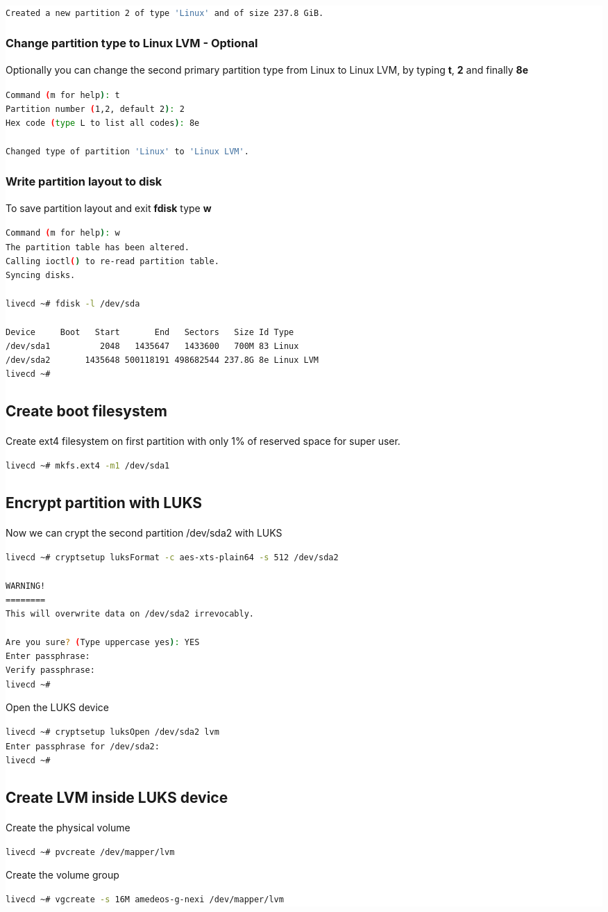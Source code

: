 ```bash
Created a new partition 2 of type 'Linux' and of size 237.8 GiB.
```
### Change partition type to Linux LVM - Optional
Optionally you can change the second primary partition type from Linux to Linux LVM, by typing **t**, **2** and finally **8e**
```bash
Command (m for help): t
Partition number (1,2, default 2): 2
Hex code (type L to list all codes): 8e

Changed type of partition 'Linux' to 'Linux LVM'.
```
### Write partition layout to disk
To save partition layout and exit **fdisk** type **w**
```bash
Command (m for help): w
The partition table has been altered.
Calling ioctl() to re-read partition table.
Syncing disks.

livecd ~# fdisk -l /dev/sda

Device     Boot   Start       End   Sectors   Size Id Type
/dev/sda1          2048   1435647   1433600   700M 83 Linux
/dev/sda2       1435648 500118191 498682544 237.8G 8e Linux LVM
livecd ~# 

```
## Create boot filesystem
Create ext4 filesystem on first partition with only 1% of reserved space for super user.
```bash
livecd ~# mkfs.ext4 -m1 /dev/sda1
```
## Encrypt partition with LUKS
Now we can crypt the second partition /dev/sda2 with LUKS
```bash
livecd ~# cryptsetup luksFormat -c aes-xts-plain64 -s 512 /dev/sda2

WARNING!
========
This will overwrite data on /dev/sda2 irrevocably.

Are you sure? (Type uppercase yes): YES
Enter passphrase: 
Verify passphrase: 
livecd ~#
```
Open the LUKS device
```bash
livecd ~# cryptsetup luksOpen /dev/sda2 lvm
Enter passphrase for /dev/sda2:
livecd ~#
```
## Create LVM inside LUKS device
Create the physical volume
```bash
livecd ~# pvcreate /dev/mapper/lvm
```
Create the volume group
```bash
livecd ~# vgcreate -s 16M amedeos-g-nexi /dev/mapper/lvm 
```